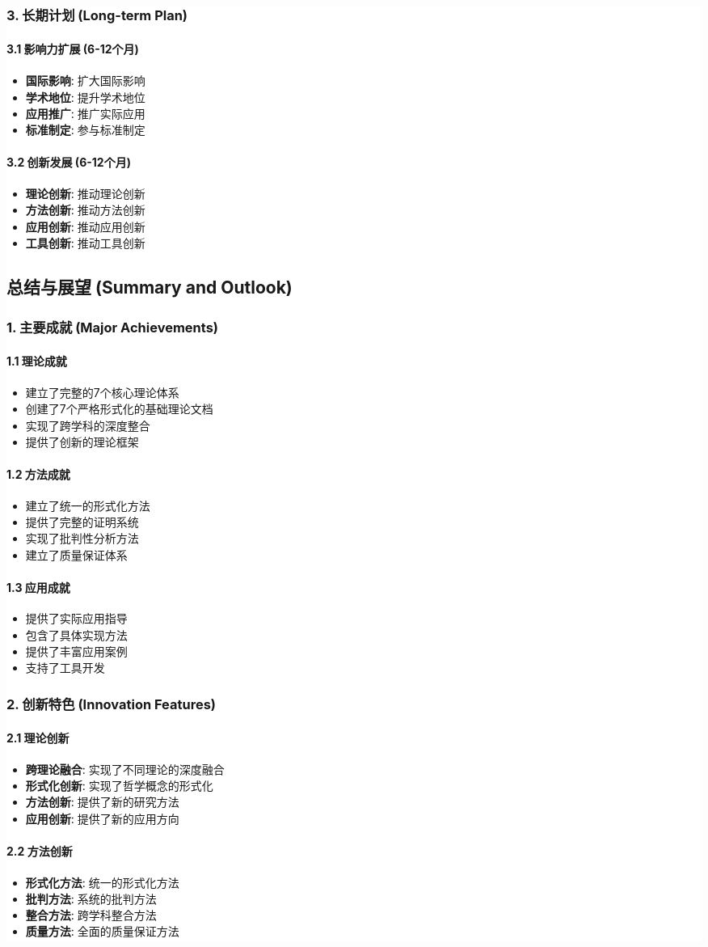 ### 3. 长期计划 (Long-term Plan)

#### 3.1 影响力扩展 (6-12个月)

- **国际影响**: 扩大国际影响
- **学术地位**: 提升学术地位
- **应用推广**: 推广实际应用
- **标准制定**: 参与标准制定

#### 3.2 创新发展 (6-12个月)

- **理论创新**: 推动理论创新
- **方法创新**: 推动方法创新
- **应用创新**: 推动应用创新
- **工具创新**: 推动工具创新

## 总结与展望 (Summary and Outlook)

### 1. 主要成就 (Major Achievements)

#### 1.1 理论成就

- 建立了完整的7个核心理论体系
- 创建了7个严格形式化的基础理论文档
- 实现了跨学科的深度整合
- 提供了创新的理论框架

#### 1.2 方法成就

- 建立了统一的形式化方法
- 提供了完整的证明系统
- 实现了批判性分析方法
- 建立了质量保证体系

#### 1.3 应用成就

- 提供了实际应用指导
- 包含了具体实现方法
- 提供了丰富应用案例
- 支持了工具开发

### 2. 创新特色 (Innovation Features)

#### 2.1 理论创新

- **跨理论融合**: 实现了不同理论的深度融合
- **形式化创新**: 实现了哲学概念的形式化
- **方法创新**: 提供了新的研究方法
- **应用创新**: 提供了新的应用方向

#### 2.2 方法创新

- **形式化方法**: 统一的形式化方法
- **批判方法**: 系统的批判方法
- **整合方法**: 跨学科整合方法
- **质量方法**: 全面的质量保证方法
